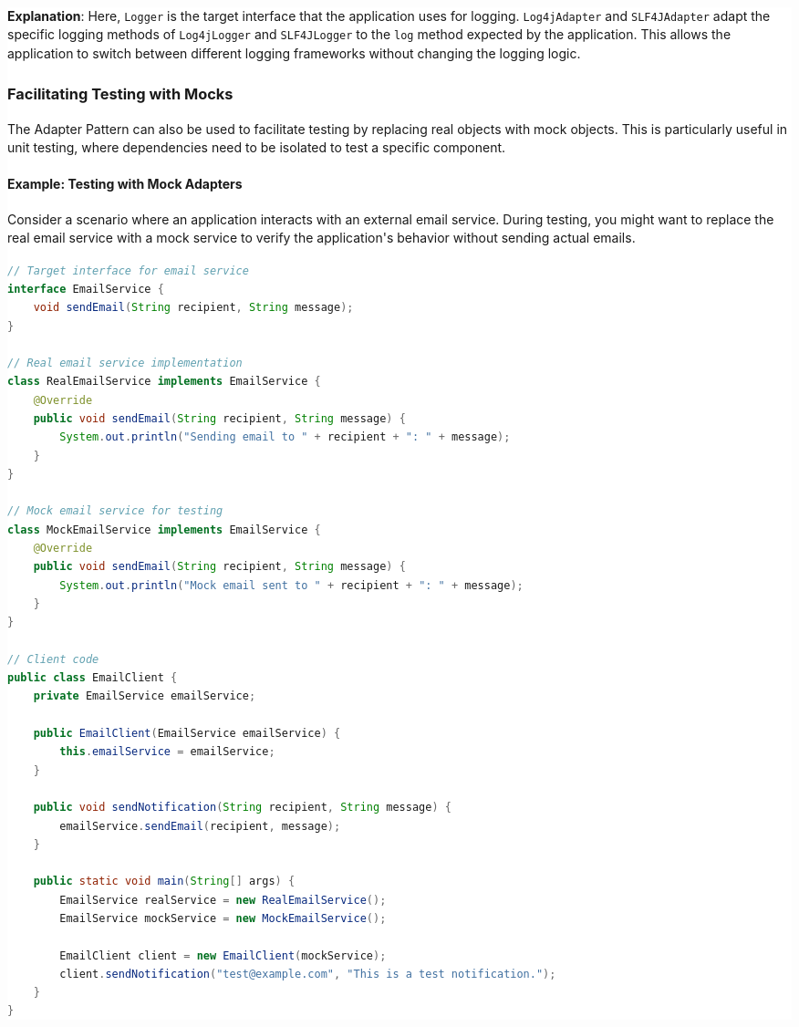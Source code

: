 **Explanation**: Here, `Logger` is the target interface that the application uses for logging. `Log4jAdapter` and `SLF4JAdapter` adapt the specific logging methods of `Log4jLogger` and `SLF4JLogger` to the `log` method expected by the application. This allows the application to switch between different logging frameworks without changing the logging logic.

### Facilitating Testing with Mocks

The Adapter Pattern can also be used to facilitate testing by replacing real objects with mock objects. This is particularly useful in unit testing, where dependencies need to be isolated to test a specific component.

#### Example: Testing with Mock Adapters

Consider a scenario where an application interacts with an external email service. During testing, you might want to replace the real email service with a mock service to verify the application's behavior without sending actual emails.

```java
// Target interface for email service
interface EmailService {
    void sendEmail(String recipient, String message);
}

// Real email service implementation
class RealEmailService implements EmailService {
    @Override
    public void sendEmail(String recipient, String message) {
        System.out.println("Sending email to " + recipient + ": " + message);
    }
}

// Mock email service for testing
class MockEmailService implements EmailService {
    @Override
    public void sendEmail(String recipient, String message) {
        System.out.println("Mock email sent to " + recipient + ": " + message);
    }
}

// Client code
public class EmailClient {
    private EmailService emailService;

    public EmailClient(EmailService emailService) {
        this.emailService = emailService;
    }

    public void sendNotification(String recipient, String message) {
        emailService.sendEmail(recipient, message);
    }

    public static void main(String[] args) {
        EmailService realService = new RealEmailService();
        EmailService mockService = new MockEmailService();

        EmailClient client = new EmailClient(mockService);
        client.sendNotification("test@example.com", "This is a test notification.");
    }
}
```
